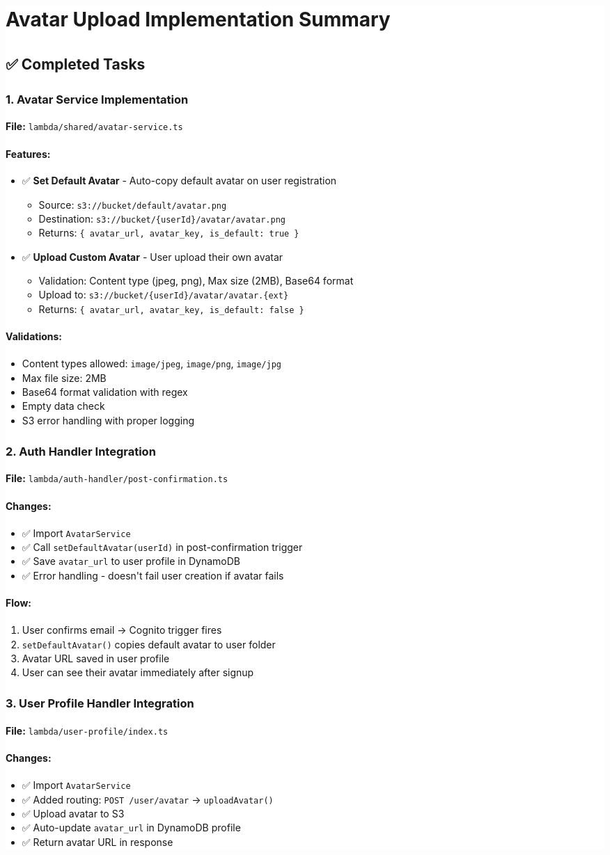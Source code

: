 # Avatar Upload Implementation Summary

## ✅ Completed Tasks

### 1. Avatar Service Implementation
**File:** `lambda/shared/avatar-service.ts`

#### Features:
- ✅ **Set Default Avatar** - Auto-copy default avatar on user registration
  - Source: `s3://bucket/default/avatar.png`
  - Destination: `s3://bucket/{userId}/avatar/avatar.png`
  - Returns: `{ avatar_url, avatar_key, is_default: true }`

- ✅ **Upload Custom Avatar** - User upload their own avatar
  - Validation: Content type (jpeg, png), Max size (2MB), Base64 format
  - Upload to: `s3://bucket/{userId}/avatar/avatar.{ext}`
  - Returns: `{ avatar_url, avatar_key, is_default: false }`

#### Validations:
- Content types allowed: `image/jpeg`, `image/png`, `image/jpg`
- Max file size: 2MB
- Base64 format validation with regex
- Empty data check
- S3 error handling with proper logging

### 2. Auth Handler Integration
**File:** `lambda/auth-handler/post-confirmation.ts`

#### Changes:
- ✅ Import `AvatarService`
- ✅ Call `setDefaultAvatar(userId)` in post-confirmation trigger
- ✅ Save `avatar_url` to user profile in DynamoDB
- ✅ Error handling - doesn't fail user creation if avatar fails

#### Flow:
1. User confirms email → Cognito trigger fires
2. `setDefaultAvatar()` copies default avatar to user folder
3. Avatar URL saved in user profile
4. User can see their avatar immediately after signup

### 3. User Profile Handler Integration
**File:** `lambda/user-profile/index.ts`

#### Changes:
- ✅ Import `AvatarService`
- ✅ Added routing: `POST /user/avatar` → `uploadAvatar()`
- ✅ Upload avatar to S3
- ✅ Auto-update `avatar_url` in DynamoDB profile
- ✅ Return avatar URL in response
